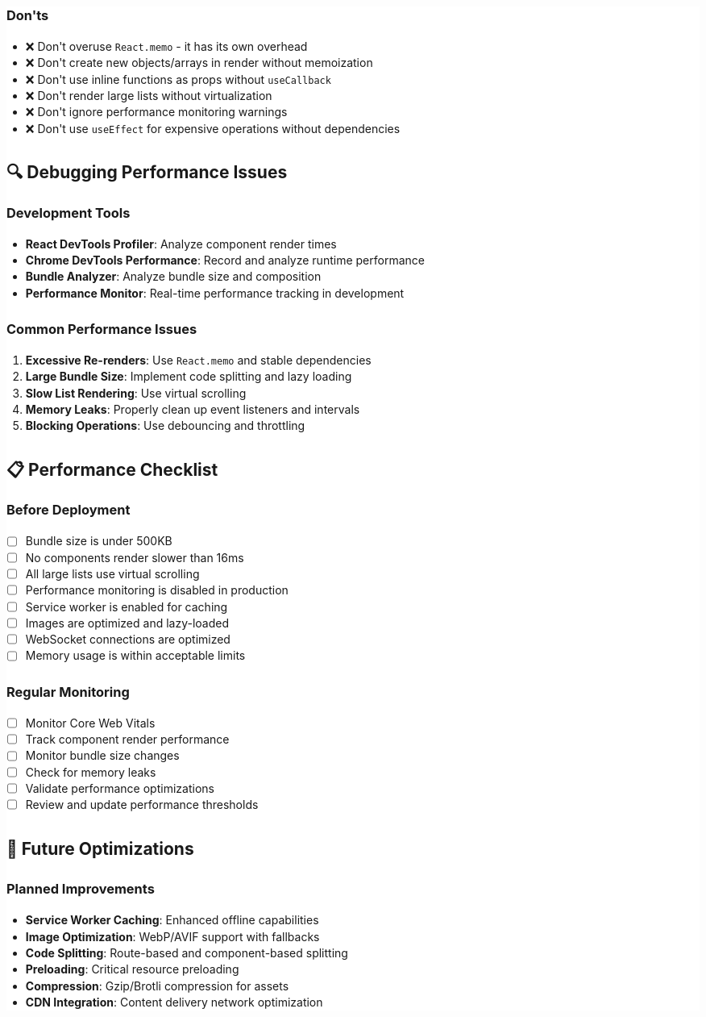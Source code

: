 ### Don'ts
- ❌ Don't overuse `React.memo` - it has its own overhead
- ❌ Don't create new objects/arrays in render without memoization
- ❌ Don't use inline functions as props without `useCallback`
- ❌ Don't render large lists without virtualization
- ❌ Don't ignore performance monitoring warnings
- ❌ Don't use `useEffect` for expensive operations without dependencies

## 🔍 Debugging Performance Issues

### Development Tools
- **React DevTools Profiler**: Analyze component render times
- **Chrome DevTools Performance**: Record and analyze runtime performance
- **Bundle Analyzer**: Analyze bundle size and composition
- **Performance Monitor**: Real-time performance tracking in development

### Common Performance Issues
1. **Excessive Re-renders**: Use `React.memo` and stable dependencies
2. **Large Bundle Size**: Implement code splitting and lazy loading
3. **Slow List Rendering**: Use virtual scrolling
4. **Memory Leaks**: Properly clean up event listeners and intervals
5. **Blocking Operations**: Use debouncing and throttling

## 📋 Performance Checklist

### Before Deployment
- [ ] Bundle size is under 500KB
- [ ] No components render slower than 16ms
- [ ] All large lists use virtual scrolling
- [ ] Performance monitoring is disabled in production
- [ ] Service worker is enabled for caching
- [ ] Images are optimized and lazy-loaded
- [ ] WebSocket connections are optimized
- [ ] Memory usage is within acceptable limits

### Regular Monitoring
- [ ] Monitor Core Web Vitals
- [ ] Track component render performance
- [ ] Monitor bundle size changes
- [ ] Check for memory leaks
- [ ] Validate performance optimizations
- [ ] Review and update performance thresholds

## 🎯 Future Optimizations

### Planned Improvements
- **Service Worker Caching**: Enhanced offline capabilities
- **Image Optimization**: WebP/AVIF support with fallbacks
- **Code Splitting**: Route-based and component-based splitting
- **Preloading**: Critical resource preloading
- **Compression**: Gzip/Brotli compression for assets
- **CDN Integration**: Content delivery network optimization
